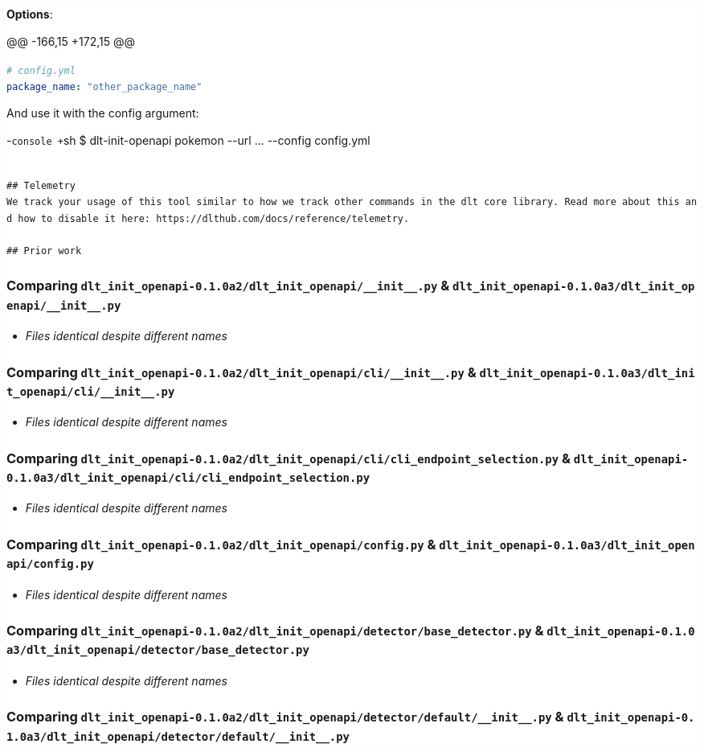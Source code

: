  
 **Options**:
 
@@ -166,15 +172,15 @@
 ```yaml
 # config.yml
 package_name: "other_package_name"
 ```
 
 And use it with the config argument:
 
-```console
+```sh
 $ dlt-init-openapi pokemon --url ... --config config.yml
 ```
 
 ## Telemetry
 We track your usage of this tool similar to how we track other commands in the dlt core library. Read more about this and how to disable it here: https://dlthub.com/docs/reference/telemetry.
 
 ## Prior work
```

### Comparing `dlt_init_openapi-0.1.0a2/dlt_init_openapi/__init__.py` & `dlt_init_openapi-0.1.0a3/dlt_init_openapi/__init__.py`

 * *Files identical despite different names*

### Comparing `dlt_init_openapi-0.1.0a2/dlt_init_openapi/cli/__init__.py` & `dlt_init_openapi-0.1.0a3/dlt_init_openapi/cli/__init__.py`

 * *Files identical despite different names*

### Comparing `dlt_init_openapi-0.1.0a2/dlt_init_openapi/cli/cli_endpoint_selection.py` & `dlt_init_openapi-0.1.0a3/dlt_init_openapi/cli/cli_endpoint_selection.py`

 * *Files identical despite different names*

### Comparing `dlt_init_openapi-0.1.0a2/dlt_init_openapi/config.py` & `dlt_init_openapi-0.1.0a3/dlt_init_openapi/config.py`

 * *Files identical despite different names*

### Comparing `dlt_init_openapi-0.1.0a2/dlt_init_openapi/detector/base_detector.py` & `dlt_init_openapi-0.1.0a3/dlt_init_openapi/detector/base_detector.py`

 * *Files identical despite different names*

### Comparing `dlt_init_openapi-0.1.0a2/dlt_init_openapi/detector/default/__init__.py` & `dlt_init_openapi-0.1.0a3/dlt_init_openapi/detector/default/__init__.py`
